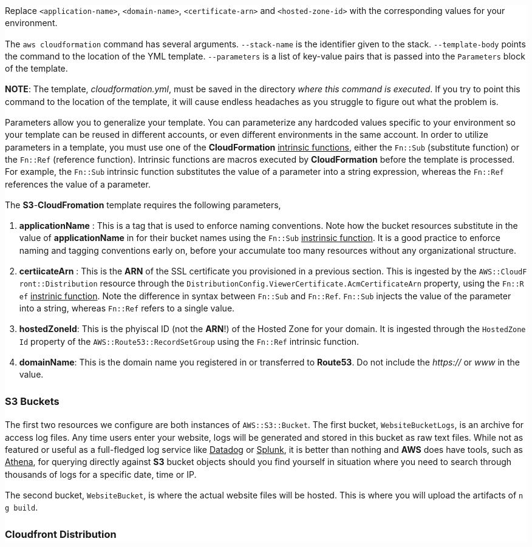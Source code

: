 Replace `<application-name>`, `<domain-name>`, `<certificate-arn>` and `<hosted-zone-id>` with the corresponding values for your environment.

The `aws cloudformation` command has several arguments. `--stack-name` is the identifier given to the stack. `--template-body` points the command to the location of the YML template. `--parameters` is a list of key-value pairs that is passed into the `Parameters` block of the template.

**NOTE**: The template, _cloudformation.yml_, must be saved in the directory _where this command is executed_. If you try to point this command to the location of the template, it will cause endless headaches as you struggle to figure out what the problem is.

Parameters allow you to generalize your template. You can parameterize any hardcoded values specific to your environment so your template can be reused in different accounts, or even different environments in the same account. In order to utilize parameters in a template, you must use one of the **CloudFormation** [intrinsic functions](), either the `Fn::Sub` (substitute function) or the `Fn::Ref` (reference function). Intrinsic functions are macros executed by **CloudFormation** before the template is processed. For example, the `Fn::Sub` intrinsic function substitutes the value of a parameter into a string expression, whereas the `Fn::Ref` references the value of a parameter.

The **S3**-**CloudFromation** template requires the following parameters,

1. **applicationName** : This is a tag that is used to enforce naming conventions. Note how the bucket resources substitute in the value of **applicationName** in for their bucket names using the `Fn::Sub` [instrinsic function](). It is a good practice to enforce naming and tagging conventions early on, before your accumulate too many resources without any organizational structure.

2. **certiicateArn** : This is the **ARN** of the SSL certificate you provisioned in a previous section. This is ingested by the `AWS::CloudFront::Distribution` resource through the `DistributionConfig.ViewerCertificate.AcmCertificateArn` property, using the `Fn::Ref` [instrinic function](). Note the difference in syntax between `Fn::Sub` and `Fn::Ref`. `Fn::Sub` injects the value of the parameter into a string, whereas `Fn::Ref` refers to a single value.

3. **hostedZoneId**: This is the phyiscal ID (not the **ARN**!) of the Hosted Zone for your domain. It is ingested through the `HostedZoneId` property of the `AWS::Route53::RecordSetGroup` using the `Fn::Ref` intrinsic function.

4. **domainName**: This is the domain name you registered in or transferred to **Route53**. Do not include the _https://_ or _www_ in the value.

### <span id="s3-buckets" onclick="document.getElementById('toc').scrollIntoView()" class="pointer">S3 Buckets</span>

The first two resources we configure are both instances of `AWS::S3::Bucket`. The first bucket, `WebsiteBucketLogs`, is an archive for access log files. Any time users enter your website, logs will be generated and stored in this bucket as raw text files. While not as featured or useful as a full-fledged log service like [Datadog](https://www.datadoghq.com/) or [Splunk](https://www.splunk.com/), it is better than nothing and **AWS** does have tools, such as [Athena](https://docs.aws.amazon.com/athena/latest/ug/what-is.html), for querying directly against **S3** bucket objects should you find yourself in situation where you need to search through thousands of logs for a specific date, time or IP.

The second bucket, `WebsiteBucket`, is where the actual website files will be hosted. This is where you will upload the artifacts of `ng build`.

### <span id="cloudfront-distribution" onclick="document.getElementById('toc').scrollIntoView()" class="pointer">Cloudfront Distribution</span>
